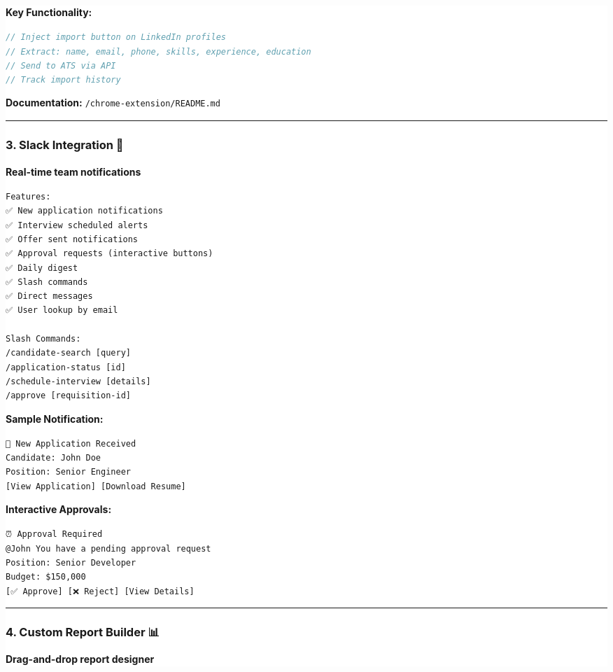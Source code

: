 **Key Functionality:**
```typescript
// Inject import button on LinkedIn profiles
// Extract: name, email, phone, skills, experience, education
// Send to ATS via API
// Track import history
```

**Documentation:** `/chrome-extension/README.md`

---

### **3. Slack Integration** 💬
**Real-time team notifications**

```
Features:
✅ New application notifications
✅ Interview scheduled alerts
✅ Offer sent notifications
✅ Approval requests (interactive buttons)
✅ Daily digest
✅ Slash commands
✅ Direct messages
✅ User lookup by email

Slash Commands:
/candidate-search [query]
/application-status [id]
/schedule-interview [details]
/approve [requisition-id]
```

**Sample Notification:**
```
🎉 New Application Received
Candidate: John Doe
Position: Senior Engineer
[View Application] [Download Resume]
```

**Interactive Approvals:**
```
⏰ Approval Required
@John You have a pending approval request
Position: Senior Developer
Budget: $150,000
[✅ Approve] [❌ Reject] [View Details]
```

---

### **4. Custom Report Builder** 📊
**Drag-and-drop report designer**

